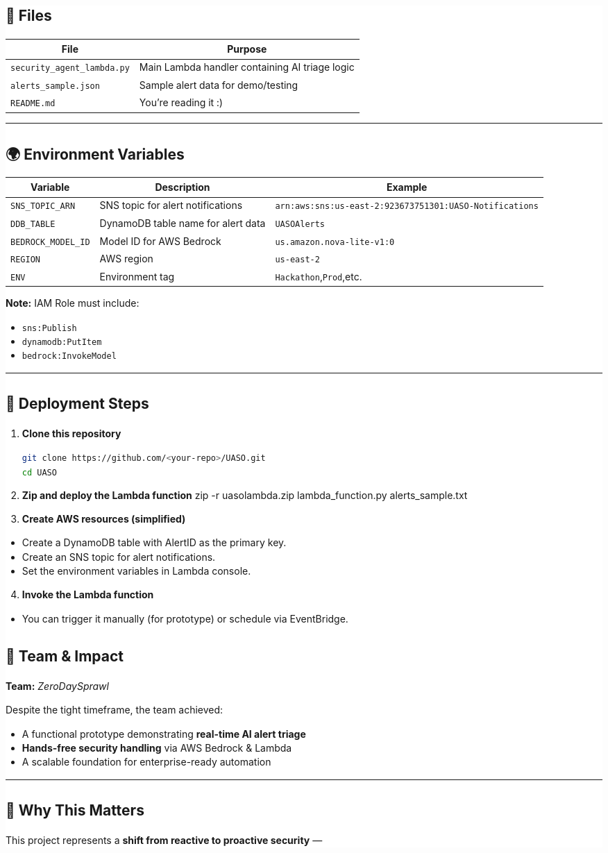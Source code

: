 
## 🧾 Files

| File | Purpose |
|------|----------|
| `security_agent_lambda.py` | Main Lambda handler containing AI triage logic |
| `alerts_sample.json` | Sample alert data for demo/testing |
| `README.md` | You’re reading it :) |

---

## 🌍 Environment Variables

| Variable | Description | Example |
|-----------|-------------|----------|
| `SNS_TOPIC_ARN` | SNS topic for alert notifications | `arn:aws:sns:us-east-2:923673751301:UASO-Notifications` |
| `DDB_TABLE` | DynamoDB table name for alert data | `UASOAlerts` |
| `BEDROCK_MODEL_ID` | Model ID for AWS Bedrock | `us.amazon.nova-lite-v1:0` |
| `REGION` | AWS region | `us-east-2` |
| `ENV` | Environment tag | `Hackathon`,`Prod`,etc. |

**Note:** IAM Role must include:
- `sns:Publish`
- `dynamodb:PutItem`
- `bedrock:InvokeModel`

---
## 🚀 Deployment Steps
1. **Clone this repository**
   ```bash
   git clone https://github.com/<your-repo>/UASO.git
   cd UASO

2. **Zip and deploy the Lambda function**
    zip -r uasolambda.zip lambda_function.py alerts_sample.txt

3. **Create AWS resources (simplified)**
 - Create a DynamoDB table with AlertID as the primary key.
 - Create an SNS topic for alert notifications.
 - Set the environment variables in Lambda console.

 4. **Invoke the Lambda function**
  - You can trigger it manually (for prototype) or schedule via EventBridge.

## 🧩 Team & Impact

**Team:** *ZeroDaySprawl*  

Despite the tight timeframe, the team achieved:
- A functional prototype demonstrating **real-time AI alert triage**
- **Hands-free security handling** via AWS Bedrock & Lambda
- A scalable foundation for enterprise-ready automation

---

## 🏁 Why This Matters

This project represents a **shift from reactive to proactive security** —  
   ```